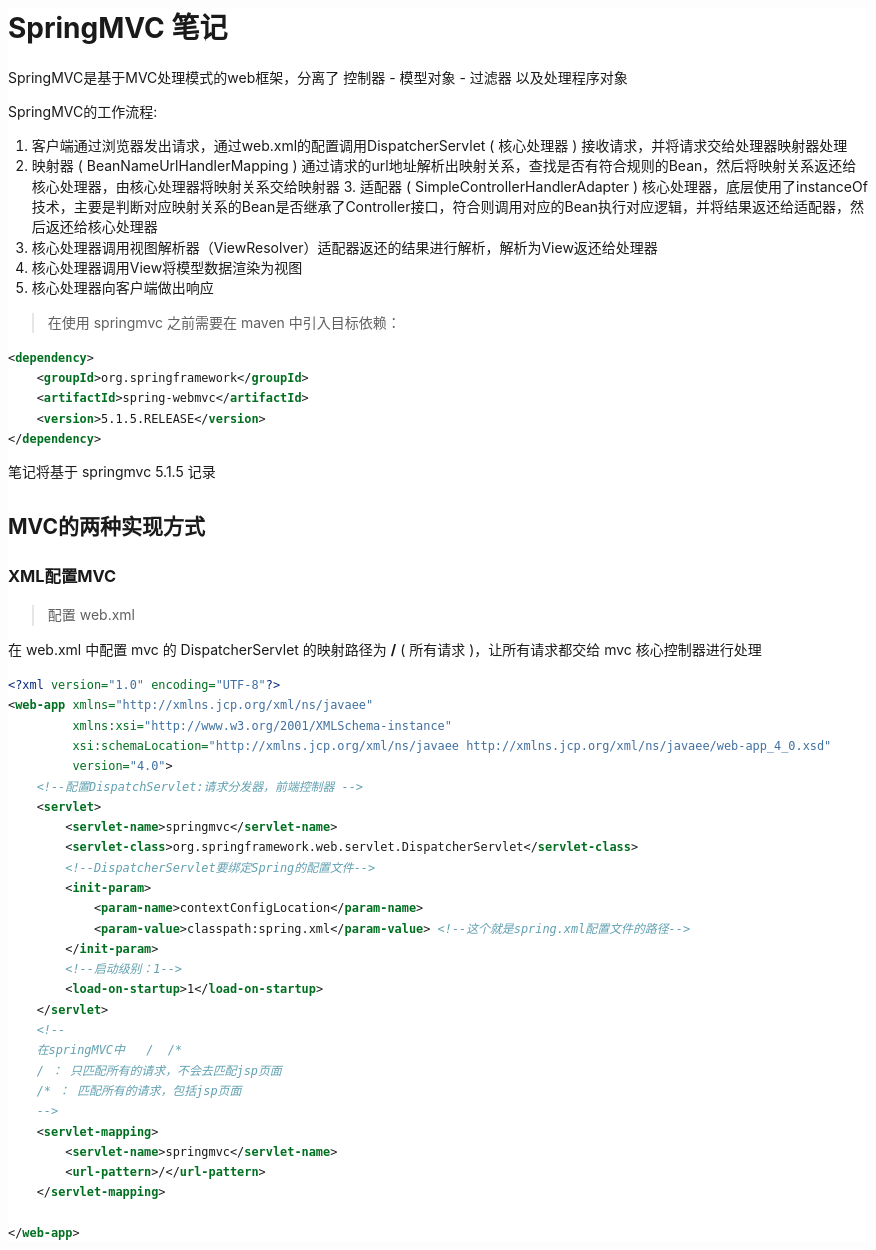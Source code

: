 # SpringMVC 笔记

SpringMVC是基于MVC处理模式的web框架，分离了 控制器 - 模型对象 - 过滤器 以及处理程序对象

SpringMVC的工作流程:

1. 客户端通过浏览器发出请求，通过web.xml的配置调用DispatcherServlet ( 核心处理器 ) 接收请求，并将请求交给处理器映射器处理
2. 映射器 ( BeanNameUrlHandlerMapping ) 通过请求的url地址解析出映射关系，查找是否有符合规则的Bean，然后将映射关系返还给核心处理器，由核心处理器将映射关系交给映射器
   3. 适配器 ( SimpleControllerHandlerAdapter ) 核心处理器，底层使用了instanceOf技术，主要是判断对应映射关系的Bean是否继承了Controller接口，符合则调用对应的Bean执行对应逻辑，并将结果返还给适配器，然后返还给核心处理器
3. 核心处理器调用视图解析器（ViewResolver）适配器返还的结果进行解析，解析为View返还给处理器
4. 核心处理器调用View将模型数据渲染为视图
5. 核心处理器向客户端做出响应

> 在使用 springmvc 之前需要在 maven 中引入目标依赖：

~~~xml
<dependency>
	<groupId>org.springframework</groupId>
	<artifactId>spring-webmvc</artifactId>
	<version>5.1.5.RELEASE</version>
</dependency>
~~~

笔记将基于 springmvc 5.1.5 记录

## MVC的两种实现方式

### XML配置MVC

> 配置 web.xml 

在 web.xml 中配置 mvc 的 DispatcherServlet 的映射路径为 **/** ( 所有请求 )，让所有请求都交给 mvc 核心控制器进行处理

~~~xml
<?xml version="1.0" encoding="UTF-8"?>
<web-app xmlns="http://xmlns.jcp.org/xml/ns/javaee"
         xmlns:xsi="http://www.w3.org/2001/XMLSchema-instance"
         xsi:schemaLocation="http://xmlns.jcp.org/xml/ns/javaee http://xmlns.jcp.org/xml/ns/javaee/web-app_4_0.xsd"
         version="4.0">
    <!--配置DispatchServlet:请求分发器，前端控制器 -->
    <servlet>
        <servlet-name>springmvc</servlet-name>
        <servlet-class>org.springframework.web.servlet.DispatcherServlet</servlet-class>
        <!--DispatcherServlet要绑定Spring的配置文件-->
        <init-param>
            <param-name>contextConfigLocation</param-name>
            <param-value>classpath:spring.xml</param-value> <!--这个就是spring.xml配置文件的路径-->
        </init-param>
        <!--启动级别：1-->
        <load-on-startup>1</load-on-startup>
    </servlet>
    <!--
    在springMVC中   /  /*
    / ： 只匹配所有的请求，不会去匹配jsp页面
    /* ： 匹配所有的请求，包括jsp页面
    -->
    <servlet-mapping>
        <servlet-name>springmvc</servlet-name>
        <url-pattern>/</url-pattern>
    </servlet-mapping>

</web-app>
~~~